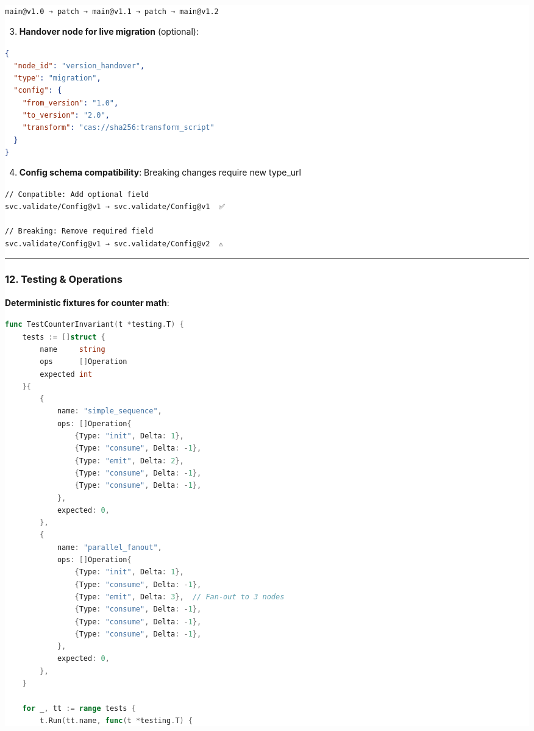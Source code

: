 ```
main@v1.0 → patch → main@v1.1 → patch → main@v1.2
```

3. **Handover node for live migration** (optional):

```json
{
  "node_id": "version_handover",
  "type": "migration",
  "config": {
    "from_version": "1.0",
    "to_version": "2.0",
    "transform": "cas://sha256:transform_script"
  }
}
```

4. **Config schema compatibility**: Breaking changes require new type_url

```
// Compatible: Add optional field
svc.validate/Config@v1 → svc.validate/Config@v1  ✅

// Breaking: Remove required field
svc.validate/Config@v1 → svc.validate/Config@v2  ⚠️
```

---

### 12. Testing & Operations

**Deterministic fixtures for counter math**:

```go
func TestCounterInvariant(t *testing.T) {
    tests := []struct {
        name     string
        ops      []Operation
        expected int
    }{
        {
            name: "simple_sequence",
            ops: []Operation{
                {Type: "init", Delta: 1},
                {Type: "consume", Delta: -1},
                {Type: "emit", Delta: 2},
                {Type: "consume", Delta: -1},
                {Type: "consume", Delta: -1},
            },
            expected: 0,
        },
        {
            name: "parallel_fanout",
            ops: []Operation{
                {Type: "init", Delta: 1},
                {Type: "consume", Delta: -1},
                {Type: "emit", Delta: 3},  // Fan-out to 3 nodes
                {Type: "consume", Delta: -1},
                {Type: "consume", Delta: -1},
                {Type: "consume", Delta: -1},
            },
            expected: 0,
        },
    }

    for _, tt := range tests {
        t.Run(tt.name, func(t *testing.T) {
```